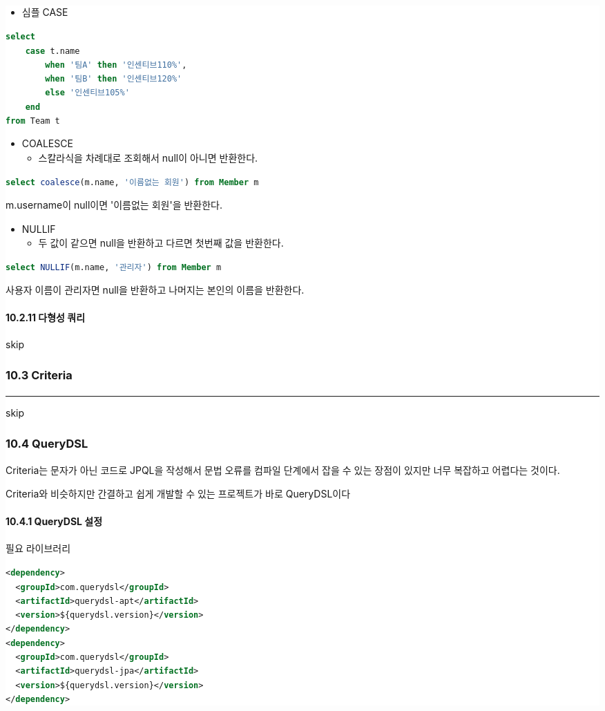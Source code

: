 * 심플 CASE

```sql
select
	case t.name
		when '팀A' then '인센티브110%',
		when '팀B' then '인센티브120%'
		else '인센티브105%'
	end
from Team t
```

* COALESCE
  * 스칼라식을 차례대로 조회해서 null이 아니면 반환한다.

```sql
select coalesce(m.name, '이름없는 회원') from Member m
```

m.username이 null이면 '이름없는 회원'을 반환한다.

* NULLIF
  * 두 값이 같으면 null을 반환하고 다르면 첫번째 값을 반환한다.

```sql
select NULLIF(m.name, '관리자') from Member m
```

사용자 이름이 관리자면 null을 반환하고 나머지는 본인의 이름을 반환한다.



#### 10.2.11 다형성 쿼리

skip

### 10.3 Criteria

___

skip



### 10.4 QueryDSL

Criteria는 문자가 아닌 코드로 JPQL을 작성해서 문법 오류를 컴파일 단계에서 잡을 수 있는 장점이 있지만 너무 복잡하고 어렵다는 것이다.

Criteria와 비슷하지만 간결하고 쉽게 개발할 수 있는 프로젝트가 바로 QueryDSL이다

#### 10.4.1 QueryDSL 설정

필요 라이브러리

```xml
<dependency>
  <groupId>com.querydsl</groupId>
  <artifactId>querydsl-apt</artifactId>
  <version>${querydsl.version}</version>
</dependency>
<dependency>
  <groupId>com.querydsl</groupId>
  <artifactId>querydsl-jpa</artifactId>
  <version>${querydsl.version}</version>
</dependency>
```
